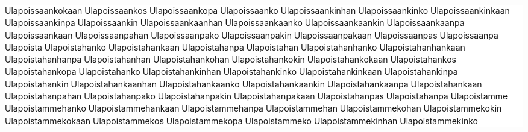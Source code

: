 Ulapoissaankokaan
Ulapoissaankos
Ulapoissaankopa
Ulapoissaanko
Ulapoissaankinhan
Ulapoissaankinko
Ulapoissaankinkaan
Ulapoissaankinpa
Ulapoissaankin
Ulapoissaankaanhan
Ulapoissaankaanko
Ulapoissaankaankin
Ulapoissaankaanpa
Ulapoissaankaan
Ulapoissaanpahan
Ulapoissaanpako
Ulapoissaanpakin
Ulapoissaanpakaan
Ulapoissaanpas
Ulapoissaanpa
Ulapoista
Ulapoistahanko
Ulapoistahankaan
Ulapoistahanpa
Ulapoistahan
Ulapoistahanhanko
Ulapoistahanhankaan
Ulapoistahanhanpa
Ulapoistahanhan
Ulapoistahankohan
Ulapoistahankokin
Ulapoistahankokaan
Ulapoistahankos
Ulapoistahankopa
Ulapoistahanko
Ulapoistahankinhan
Ulapoistahankinko
Ulapoistahankinkaan
Ulapoistahankinpa
Ulapoistahankin
Ulapoistahankaanhan
Ulapoistahankaanko
Ulapoistahankaankin
Ulapoistahankaanpa
Ulapoistahankaan
Ulapoistahanpahan
Ulapoistahanpako
Ulapoistahanpakin
Ulapoistahanpakaan
Ulapoistahanpas
Ulapoistahanpa
Ulapoistamme
Ulapoistammehanko
Ulapoistammehankaan
Ulapoistammehanpa
Ulapoistammehan
Ulapoistammekohan
Ulapoistammekokin
Ulapoistammekokaan
Ulapoistammekos
Ulapoistammekopa
Ulapoistammeko
Ulapoistammekinhan
Ulapoistammekinko